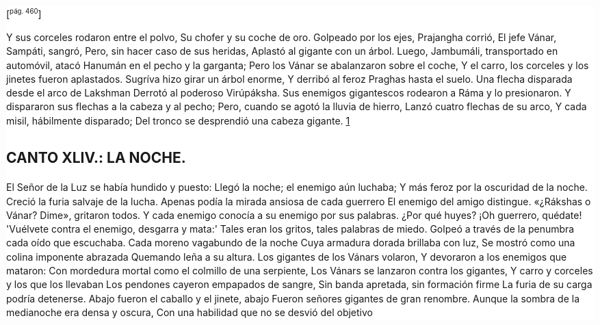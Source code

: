 <span id="p460">[<sup><small>pág. 460</small></sup>]</span>

Y sus corceles rodaron entre el polvo,
Su chofer y su coche de oro.
Golpeado por los ejes, Prajangha corrió,
El jefe Vánar, Sampáti, sangró,
Pero, sin hacer caso de sus heridas,
Aplastó al gigante con un árbol.
Luego, Jambumáli, transportado en automóvil, atacó
Hanumán en el pecho y la garganta;
Pero los Vánar se abalanzaron sobre el coche,
Y el carro, los corceles y los jinetes fueron aplastados.
Sugríva hizo girar un árbol enorme,
Y derribó al feroz Praghas hasta el suelo.
Una flecha disparada desde el arco de Lakshman
Derrotó al poderoso Virúpáksha.
Sus enemigos gigantescos rodearon a Ráma y lo presionaron.
Y dispararon sus flechas a la cabeza y al pecho;
Pero, cuando se agotó la lluvia de hierro,
Lanzó cuatro flechas de su arco,
Y cada misil, hábilmente disparado;
Del tronco se desprendió una cabeza gigante. [1](Libro_6_50#fn961)



## CANTO XLIV.: LA NOCHE.

El Señor de la Luz se había hundido y puesto:
Llegó la noche; el enemigo aún luchaba;
Y más feroz por la oscuridad de la noche.
Creció la furia salvaje de la lucha.
Apenas podía la mirada ansiosa de cada guerrero
El enemigo del amigo distingue.
«¿Rákshas o Vánar? Dime», gritaron todos.
Y cada enemigo conocía a su enemigo por sus palabras.
¿Por qué huyes? ¡Oh guerrero, quédate!
'Vuélvete contra el enemigo, desgarra y mata:'
Tales eran los gritos, tales palabras de miedo.
Golpeó a través de la penumbra cada oído que escuchaba.
Cada moreno vagabundo de la noche
Cuya armadura dorada brillaba con luz,
Se mostró como una colina imponente abrazada
Quemando leña a su altura.
Los gigantes de los Vánars volaron,
Y devoraron a los enemigos que mataron:
Con mordedura mortal como el colmillo de una serpiente,
Los Vánars se lanzaron contra los gigantes,
Y carro y corceles y los que los llevaban
Los pendones cayeron empapados de sangre,
Sin banda apretada, sin formación firme
La furia de su carga podría detenerse.
Abajo fueron el caballo y el jinete, abajo
Fueron señores gigantes de gran renombre.
Aunque la sombra de la medianoche era densa y oscura,
Con una habilidad que no se desvió del objetivo


[^958]: 457:1 El Rusuk \* también llamado Palas'a, es Bruten Frondosa, un árbol que da hermosas flores rojas en forma de medialuna y es merecidamente un favorito entre los poetas. \* ??????? Seekal el algodón de seda \* ????? el arbusto también da flores rojas.
[^959]: 458:1 Varuna.
[^960]: 458:2 El deber de un rey es salvar las vidas de su pueblo y evitar el derramamiento de sangre hasta que se hayan probado en vano métodos más suaves.
[^961]: 460:1 He omitido varios de estos combates individuales, ya que hay poca variedad en los detalles y cada duelo resulta en la victoria del Vánar o su aliado.
[^962]: 460:1b Yajnas'atru, Maháphráva, Mahodar, Vajradanshtra, S'uka y Sáran.
[^963]: 460:2b Angas.
[^964]: 460:3b Un arma misteriosa que consistía en serpientes transformadas en flechas que privaban al objeto herido de todo sentido y poder de movimiento.
[^965]: 462:1 En cada pie y en la raíz de cada dedo.
[^966]: 463:1 Varun.
[^967]: 463:2 El nombre de una de las armas místicas cuyo mando le dio Vis'vámitra a Ráma, como se relata en el Libro I.
[^968]: 463:3 Uno de los guardias de Sítá, y su consolador en una ocasión anterior también.
[^969]: 464:1 El preceptor de los dioses.
[^970]: 465:1 El abuelo de Rama.